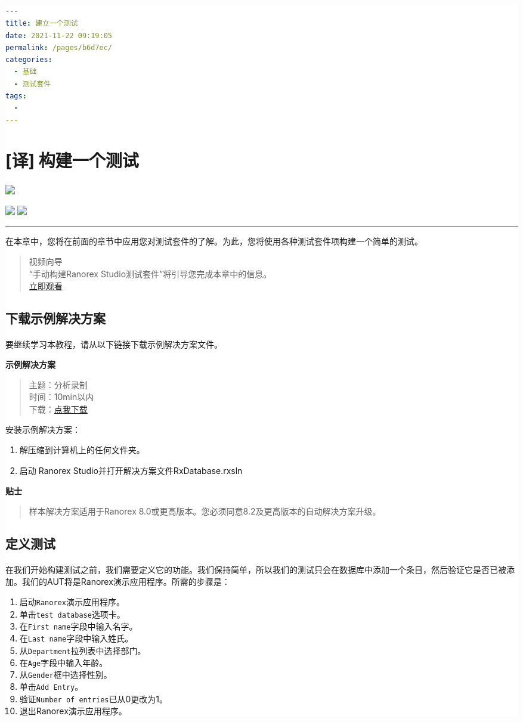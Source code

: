 ```yaml
---
title: 建立一个测试
date: 2021-11-22 09:19:05
permalink: /pages/b6d7ec/
categories:
  - 基础
  - 测试套件
tags:
  - 
---
```

# [译] 构建一个测试
   

[![](https://img.shields.io/badge/OfficialPage-ClickMe-blue.svg?longCache=true&style=flat-square)][0]  

[![](https://img.shields.io/badge/Translator-TaylorTaurus-42B983.svg?longCache=true&style=flat-square)](https://github.com/taylortaurus) 
![](https://img.shields.io/badge/TranslateTime-2019年9月5日-green.svg?longCache=true&style=flat-square)

---
在本章中，您将在前面的章节中应用您对测试套件的了解。为此，您将使用各种测试套件项构建一个简单的测试。

>视频向导   
“手动构建Ranorex Studio测试套件”将引导您完成本章中的信息。   
[立即观看](https://www.youtube.com/embed/hE8kyP95TQA)


## 下载示例解决方案

要继续学习本教程，请从以下链接下载示例解决方案文件。

**示例解决方案** 
> 主题：分析录制   
> 时间：10min以内  
> 下载：[点我下载][1]  

安装示例解决方案：

1. 解压缩到计算机上的任何文件夹。

2. 启动 Ranorex Studio并打开解决方案文件RxDatabase.rxsln


**贴士** 
> 样本解决方案适用于Ranorex 8.0或更高版本。您必须同意8.2及更高版本的自动解决方案升级。

## 定义测试

在我们开始构建测试之前，我们需要定义它的功能。我们保持简单，所以我们的测试只会在数据库中添加一个条目，然后验证它是否已被添加。我们的AUT将是Ranorex演示应用程序。所需的步骤是：

1. 启动`Ranorex`演示应用程序。
2. 单击`test database`选项卡。
3. 在`First name`字段中输入名字。
4. 在`Last name`字段中输入姓氏。
5. 从`Department`拉列表中选择部门。
6. 在`Age`字段中输入年龄。
7. 从`Gender`框中选择性别。
8. 单击`Add Entry`。
9. 验证`Number of entries`已从0更改为1。
10. 退出Ranorex演示应用程序。


[0]: https://www.ranorex.com/help/latest/ranorex-studio-fundamentals/test-suite/build-a-test/
[1]: https://www.ranorex.com/rx-media/rx-user-guide/latest/download/RxSampleTestSuite.zip